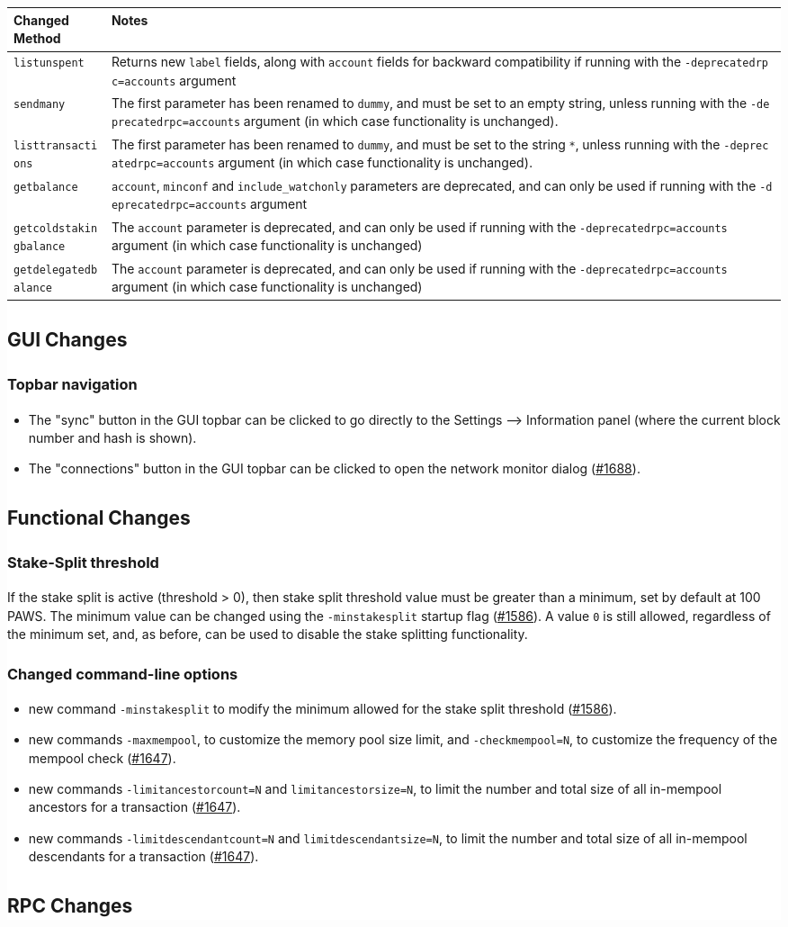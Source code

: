 | Changed Method         | Notes   |
| :--------------------- | :------ |
| `listunspent`          | Returns new `label` fields, along with `account` fields for backward compatibility if running with the `-deprecatedrpc=accounts` argument |
| `sendmany`             | The first parameter has been renamed to `dummy`, and must be set to an empty string, unless running with the `-deprecatedrpc=accounts` argument (in which case functionality is unchanged). |
| `listtransactions`     | The first parameter has been renamed to `dummy`, and must be set to the string `*`, unless running with the `-deprecatedrpc=accounts` argument (in which case functionality is unchanged). |
| `getbalance`           | `account`, `minconf` and `include_watchonly` parameters are deprecated, and can only be used if running with the `-deprecatedrpc=accounts` argument |
| `getcoldstakingbalance`| The `account` parameter is deprecated, and can only be used if running with the `-deprecatedrpc=accounts` argument (in which case functionality is unchanged) |
| `getdelegatedbalance`  | The `account` parameter is deprecated, and can only be used if running with the `-deprecatedrpc=accounts` argument (in which case functionality is unchanged) |

GUI Changes
----------

### Topbar navigation

- The "sync" button in the GUI topbar can be clicked to go directly to the Settings --> Information panel (where the current block number and hash is shown).

- The "connections" button in the GUI topbar can be clicked to open the network monitor dialog ([#1688](https://github.com/PAWS-Project/PAWS/pull/1688)).

Functional Changes
----------

### Stake-Split threshold

If the stake split is active (threshold > 0), then stake split threshold value must be greater than a minimum, set by default at 100 PAWS. The minimum value can be changed using the `-minstakesplit` startup flag ([#1586](https://github.com/PAWS-Project/PAWS/pull/1586)). A value `0` is still allowed, regardless of the minimum set, and, as before, can be used to disable the stake splitting functionality.

### Changed command-line options

- new command `-minstakesplit` to modify the minimum allowed for  the stake split threshold ([#1586](https://github.com/PAWS-Project/PAWS/pull/1586)).

- new commands `-maxmempool`, to customize  the memory pool size limit, and `-checkmempool=N`, to customize the frequency of the mempool check ([#1647](https://github.com/PAWS-Project/PAWS/pull/1647)).

- new commands `-limitancestorcount=N` and `limitancestorsize=N`, to limit the number and total size of all in-mempool ancestors for a transaction ([#1647](https://github.com/PAWS-Project/PAWS/pull/1647)).

- new commands `-limitdescendantcount=N` and `limitdescendantsize=N`, to limit the number and total size of all in-mempool descendants for a transaction ([#1647](https://github.com/PAWS-Project/PAWS/pull/1647)).

RPC Changes
------------
